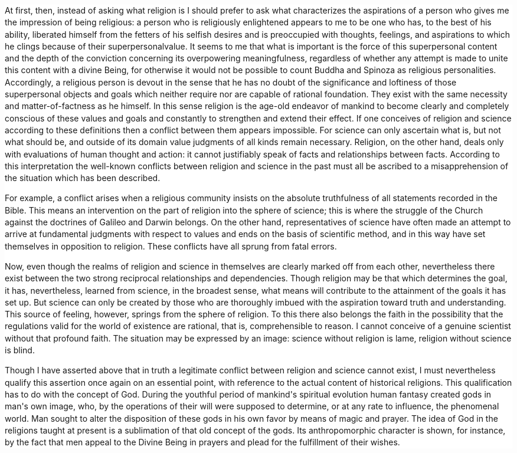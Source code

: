  <p>At first, then, instead of asking what religion is I should prefer to
 ask what characterizes the aspirations of a person who gives me the impression
 of being religious: a person who is religiously enlightened appears to
 me to be one who has, to the best of his ability, liberated himself from
 the fetters of his selfish desires and is preoccupied with thoughts, feelings,
 and aspirations to which he clings because of their superpersonalvalue.
 It seems to me that what is important is the force of this superpersonal
 content and the depth of the conviction concerning its overpowering meaningfulness,
 regardless of whether any attempt is made to unite this content with a
 divine Being, for otherwise it would not be possible to count Buddha and
 Spinoza as religious personalities. Accordingly, a religious person is
 devout in the sense that he has no doubt of the significance and loftiness
 of those superpersonal objects and goals which neither require nor are
 capable of rational foundation. They exist with the same necessity and
 matter-of-factness as he himself. In this sense religion is the age-old
 endeavor of mankind to become clearly and completely conscious of these
 values and goals and constantly to strengthen and extend their effect.
 If one conceives of religion and science according to these definitions
 then a conflict between them appears impossible. For science can only ascertain
 what is, but not what should be, and outside of its domain value judgments
 of all kinds remain necessary. Religion, on the other hand, deals only
 with evaluations of human thought and action: it cannot justifiably speak
 of facts and relationships between facts. According to this interpretation
 the well-known conflicts between religion and science in the past must
 all be ascribed to a misapprehension of the situation which has been described.
 </p>
 
 <p>For example, a conflict arises when a religious community insists on
 the absolute truthfulness of all statements recorded in the Bible. This
 means an intervention on the part of religion into the sphere of science;
 this is where the struggle of the Church against the doctrines of Galileo
 and Darwin belongs. On the other hand, representatives of science have
 often made an attempt to arrive at fundamental judgments with respect to
 values and ends on the basis of scientific method, and in this way have
 set themselves in opposition to religion. These conflicts have all sprung
 from fatal errors. </p>
 
 <p>Now, even though the realms of religion and science in themselves are
 clearly marked off from each other, nevertheless there exist between the
 two strong reciprocal relationships and dependencies. Though religion may
 be that which determines the goal, it has, nevertheless, learned from science,
 in the broadest sense, what means will contribute to the attainment of
 the goals it has set up. But science can only be created by those who are
 thoroughly imbued with the aspiration toward truth and understanding. This
 source of feeling, however, springs from the sphere of religion. To this
 there also belongs the faith in the possibility that the regulations valid
 for the world of existence are rational, that is, comprehensible to reason.
 I cannot conceive of a genuine scientist without that profound faith. The
 situation may be expressed by an image: science without religion is lame,
 religion without science is blind. </p>
 
 <p>Though I have asserted above that in truth a legitimate conflict between
 religion and science cannot exist, I must nevertheless qualify this assertion
 once again on an essential point, with reference to the actual content
 of historical religions. This qualification has to do with the concept
 of God. During the youthful period of mankind's spiritual evolution human
 fantasy created gods in man's own image, who, by the operations of their
 will were supposed to determine, or at any rate to influence, the phenomenal
 world. Man sought to alter the disposition of these gods in his own favor
 by means of magic and prayer. The idea of God in the religions taught at
 present is a sublimation of that old concept of the gods. Its anthropomorphic
 character is shown, for instance, by the fact that men appeal to the Divine
 Being in prayers and plead for the fulfillment of their wishes. </p>
 